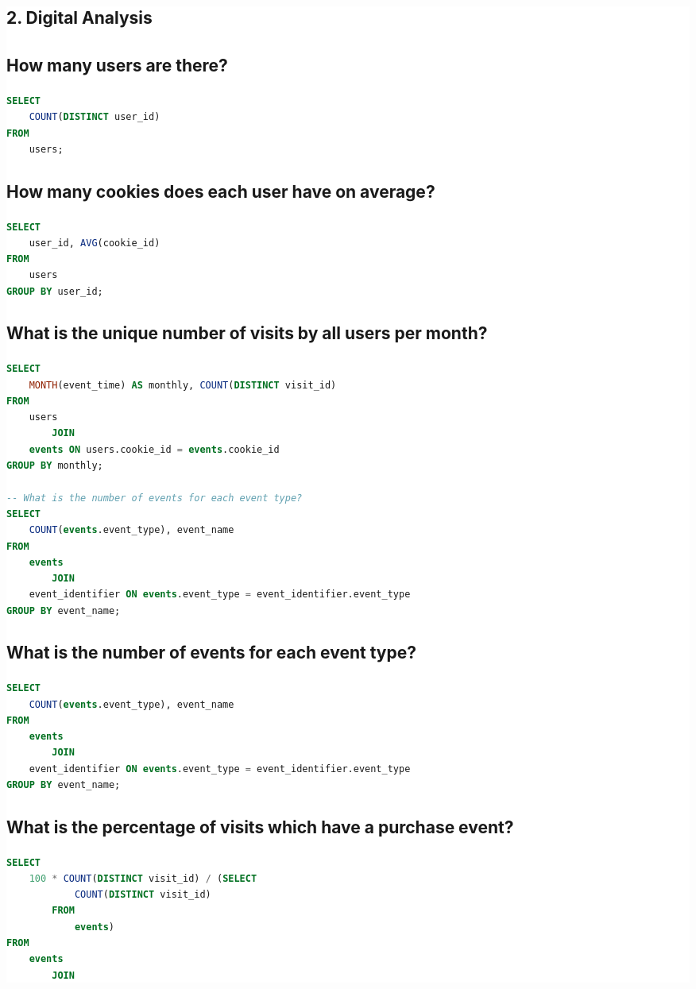 ## 2.  Digital Analysis
## How many users are there?
```sql
SELECT 
    COUNT(DISTINCT user_id)
FROM
    users;
```
## How many cookies does each user have on average?
```sql
SELECT 
    user_id, AVG(cookie_id)
FROM
    users
GROUP BY user_id;
```
## What is the unique number of visits by all users per month?
```sql
SELECT 
    MONTH(event_time) AS monthly, COUNT(DISTINCT visit_id)
FROM
    users
        JOIN
    events ON users.cookie_id = events.cookie_id
GROUP BY monthly;

-- What is the number of events for each event type?
SELECT 
    COUNT(events.event_type), event_name
FROM
    events
        JOIN
    event_identifier ON events.event_type = event_identifier.event_type
GROUP BY event_name;

```
## What is the number of events for each event type?
```sql
SELECT 
    COUNT(events.event_type), event_name
FROM
    events
        JOIN
    event_identifier ON events.event_type = event_identifier.event_type
GROUP BY event_name;

```
## What is the percentage of visits which have a purchase event?
```sql
SELECT 
    100 * COUNT(DISTINCT visit_id) / (SELECT 
            COUNT(DISTINCT visit_id)
        FROM
            events)
FROM
    events
        JOIN
```
